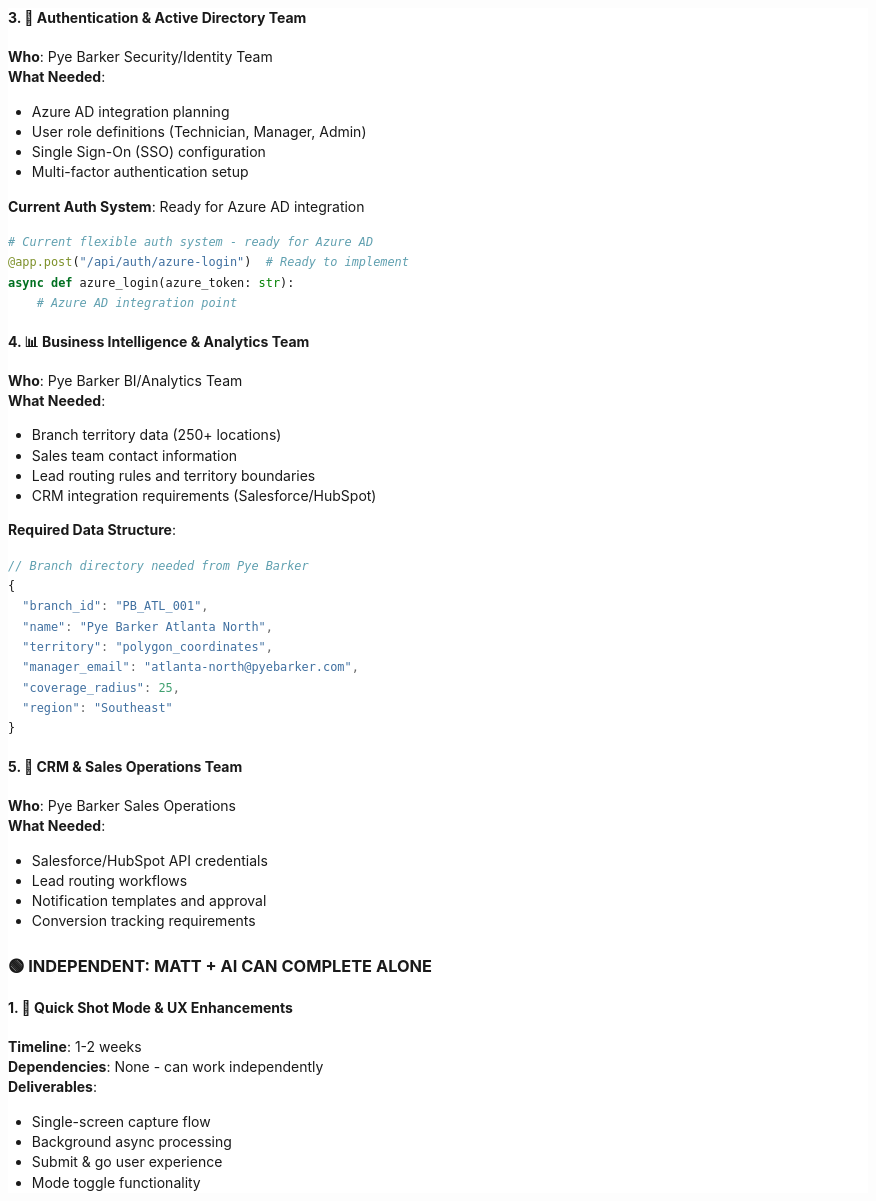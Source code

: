 #### **3. 🔐 Authentication & Active Directory Team**
**Who**: Pye Barker Security/Identity Team  
**What Needed**:
- Azure AD integration planning
- User role definitions (Technician, Manager, Admin)
- Single Sign-On (SSO) configuration
- Multi-factor authentication setup

**Current Auth System**: Ready for Azure AD integration
```python
# Current flexible auth system - ready for Azure AD
@app.post("/api/auth/azure-login")  # Ready to implement
async def azure_login(azure_token: str):
    # Azure AD integration point
```

#### **4. 📊 Business Intelligence & Analytics Team**
**Who**: Pye Barker BI/Analytics Team  
**What Needed**:
- Branch territory data (250+ locations)
- Sales team contact information
- Lead routing rules and territory boundaries
- CRM integration requirements (Salesforce/HubSpot)

**Required Data Structure**:
```javascript
// Branch directory needed from Pye Barker
{
  "branch_id": "PB_ATL_001", 
  "name": "Pye Barker Atlanta North",
  "territory": "polygon_coordinates",
  "manager_email": "atlanta-north@pyebarker.com",
  "coverage_radius": 25,
  "region": "Southeast"
}
```

#### **5. 🔗 CRM & Sales Operations Team**  
**Who**: Pye Barker Sales Operations  
**What Needed**:
- Salesforce/HubSpot API credentials
- Lead routing workflows
- Notification templates and approval
- Conversion tracking requirements

### **🟢 INDEPENDENT: MATT + AI CAN COMPLETE ALONE**

#### **1. 🚀 Quick Shot Mode & UX Enhancements**
**Timeline**: 1-2 weeks  
**Dependencies**: None - can work independently  
**Deliverables**:
- Single-screen capture flow
- Background async processing  
- Submit & go user experience
- Mode toggle functionality
